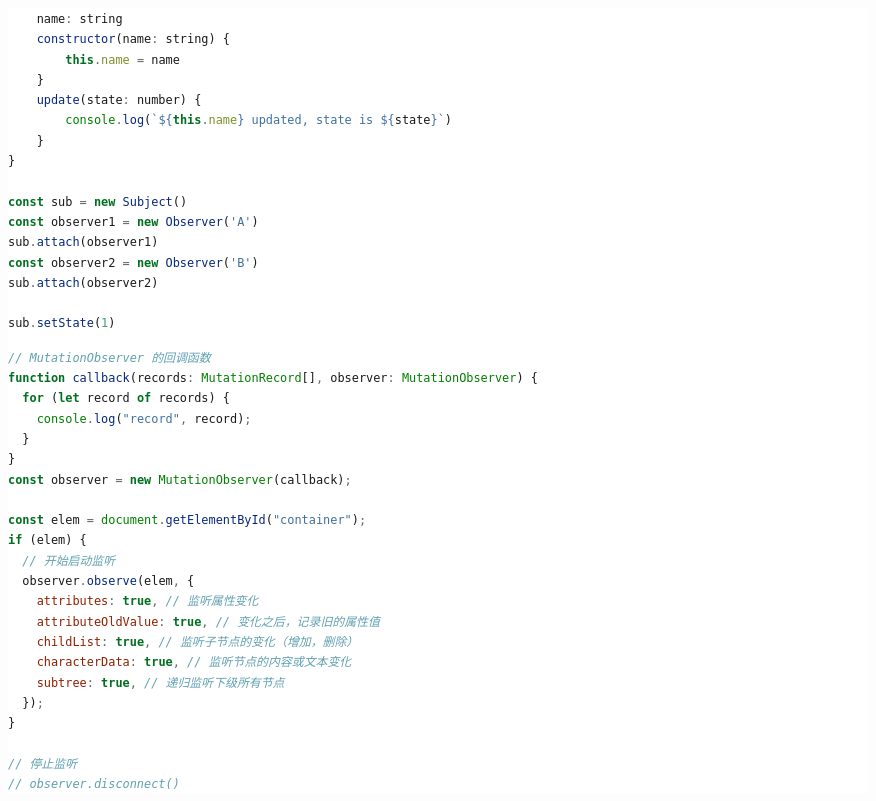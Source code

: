 ```javascript
    name: string
    constructor(name: string) {
        this.name = name
    }
    update(state: number) {
        console.log(`${this.name} updated, state is ${state}`)
    }
}

const sub = new Subject()
const observer1 = new Observer('A')
sub.attach(observer1)
const observer2 = new Observer('B')
sub.attach(observer2)

sub.setState(1)

```

```javascript
// MutationObserver 的回调函数
function callback(records: MutationRecord[], observer: MutationObserver) {
  for (let record of records) {
    console.log("record", record);
  }
}
const observer = new MutationObserver(callback);

const elem = document.getElementById("container");
if (elem) {
  // 开始启动监听
  observer.observe(elem, {
    attributes: true, // 监听属性变化
    attributeOldValue: true, // 变化之后，记录旧的属性值
    childList: true, // 监听子节点的变化（增加，删除）
    characterData: true, // 监听节点的内容或文本变化
    subtree: true, // 递归监听下级所有节点
  });
}

// 停止监听
// observer.disconnect()
```
